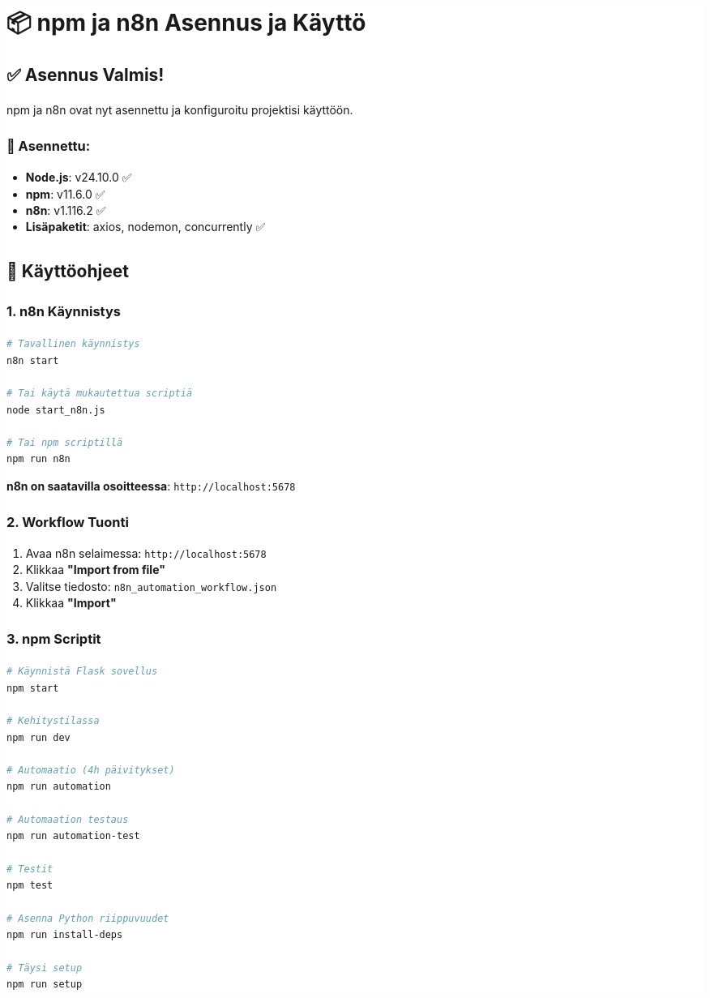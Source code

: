 # 📦 npm ja n8n Asennus ja Käyttö

## ✅ Asennus Valmis!

npm ja n8n ovat nyt asennettu ja konfiguroitu projektisi käyttöön.

### 🔧 Asennettu:

- **Node.js**: v24.10.0 ✅
- **npm**: v11.6.0 ✅  
- **n8n**: v1.116.2 ✅
- **Lisäpaketit**: axios, nodemon, concurrently ✅

## 🚀 Käyttöohjeet

### 1. n8n Käynnistys

```bash
# Tavallinen käynnistys
n8n start

# Tai käytä mukautettua scriptiä
node start_n8n.js

# Tai npm scriptillä
npm run n8n
```

**n8n on saatavilla osoitteessa**: `http://localhost:5678`

### 2. Workflow Tuonti

1. Avaa n8n selaimessa: `http://localhost:5678`
2. Klikkaa **"Import from file"**
3. Valitse tiedosto: `n8n_automation_workflow.json`
4. Klikkaa **"Import"**

### 3. npm Scriptit

```bash
# Käynnistä Flask sovellus
npm start

# Kehitystilassa
npm run dev

# Automaatio (4h päivitykset)
npm run automation

# Automaation testaus
npm run automation-test

# Testit
npm test

# Asenna Python riippuvuudet
npm run install-deps

# Täysi setup
npm run setup
```
